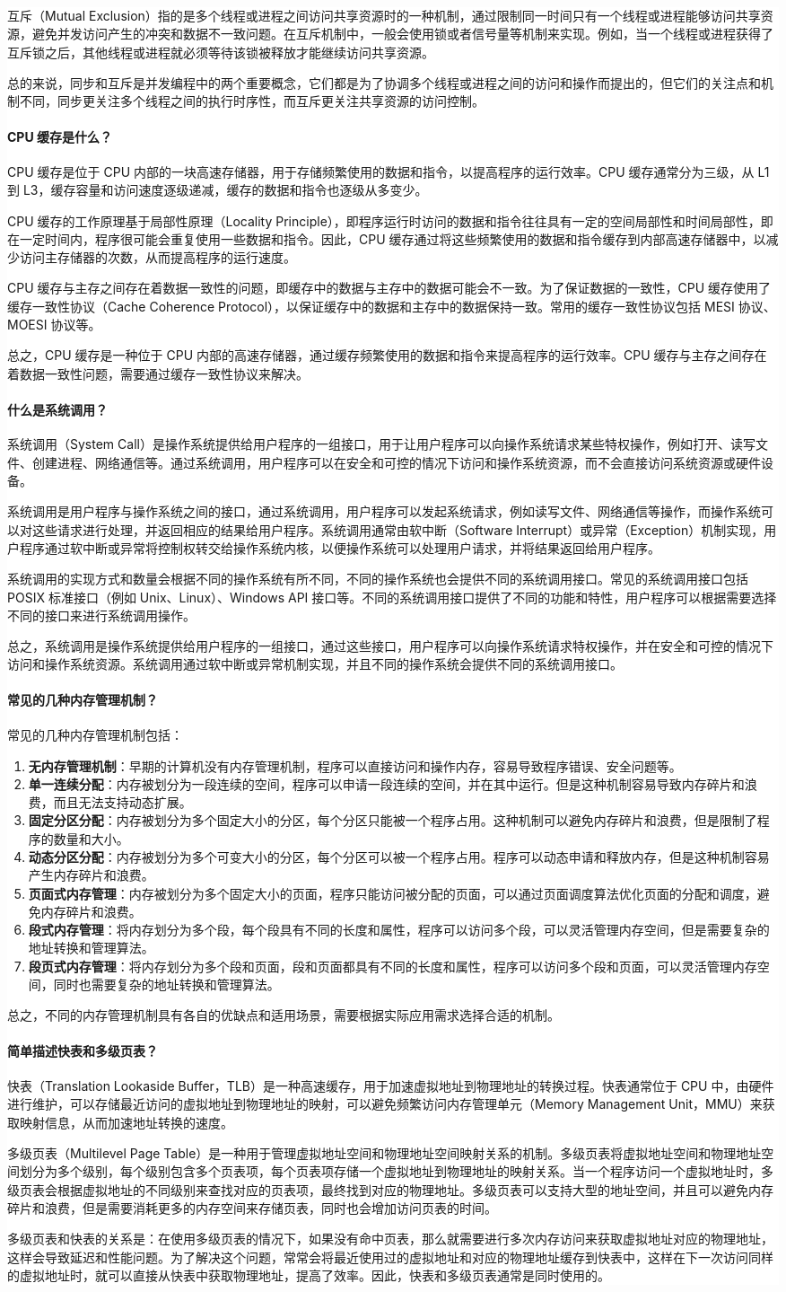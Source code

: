 互斥（Mutual Exclusion）指的是多个线程或进程之间访问共享资源时的一种机制，通过限制同一时间只有一个线程或进程能够访问共享资源，避免并发访问产生的冲突和数据不一致问题。在互斥机制中，一般会使用锁或者信号量等机制来实现。例如，当一个线程或进程获得了互斥锁之后，其他线程或进程就必须等待该锁被释放才能继续访问共享资源。

总的来说，同步和互斥是并发编程中的两个重要概念，它们都是为了协调多个线程或进程之间的访问和操作而提出的，但它们的关注点和机制不同，同步更关注多个线程之间的执行时序性，而互斥更关注共享资源的访问控制。

#### CPU 缓存是什么？

CPU 缓存是位于 CPU 内部的一块高速存储器，用于存储频繁使用的数据和指令，以提高程序的运行效率。CPU 缓存通常分为三级，从 L1 到 L3，缓存容量和访问速度逐级递减，缓存的数据和指令也逐级从多变少。

CPU 缓存的工作原理基于局部性原理（Locality Principle），即程序运行时访问的数据和指令往往具有一定的空间局部性和时间局部性，即在一定时间内，程序很可能会重复使用一些数据和指令。因此，CPU 缓存通过将这些频繁使用的数据和指令缓存到内部高速存储器中，以减少访问主存储器的次数，从而提高程序的运行速度。

CPU 缓存与主存之间存在着数据一致性的问题，即缓存中的数据与主存中的数据可能会不一致。为了保证数据的一致性，CPU 缓存使用了缓存一致性协议（Cache Coherence Protocol），以保证缓存中的数据和主存中的数据保持一致。常用的缓存一致性协议包括 MESI 协议、MOESI 协议等。

总之，CPU 缓存是一种位于 CPU 内部的高速存储器，通过缓存频繁使用的数据和指令来提高程序的运行效率。CPU 缓存与主存之间存在着数据一致性问题，需要通过缓存一致性协议来解决。

#### 什么是系统调用？

系统调用（System Call）是操作系统提供给用户程序的一组接口，用于让用户程序可以向操作系统请求某些特权操作，例如打开、读写文件、创建进程、网络通信等。通过系统调用，用户程序可以在安全和可控的情况下访问和操作系统资源，而不会直接访问系统资源或硬件设备。

系统调用是用户程序与操作系统之间的接口，通过系统调用，用户程序可以发起系统请求，例如读写文件、网络通信等操作，而操作系统可以对这些请求进行处理，并返回相应的结果给用户程序。系统调用通常由软中断（Software Interrupt）或异常（Exception）机制实现，用户程序通过软中断或异常将控制权转交给操作系统内核，以便操作系统可以处理用户请求，并将结果返回给用户程序。

系统调用的实现方式和数量会根据不同的操作系统有所不同，不同的操作系统也会提供不同的系统调用接口。常见的系统调用接口包括 POSIX 标准接口（例如 Unix、Linux）、Windows API 接口等。不同的系统调用接口提供了不同的功能和特性，用户程序可以根据需要选择不同的接口来进行系统调用操作。

总之，系统调用是操作系统提供给用户程序的一组接口，通过这些接口，用户程序可以向操作系统请求特权操作，并在安全和可控的情况下访问和操作系统资源。系统调用通过软中断或异常机制实现，并且不同的操作系统会提供不同的系统调用接口。

#### 常见的几种内存管理机制？

常见的几种内存管理机制包括：

1. **无内存管理机制**：早期的计算机没有内存管理机制，程序可以直接访问和操作内存，容易导致程序错误、安全问题等。
1. **单一连续分配**：内存被划分为一段连续的空间，程序可以申请一段连续的空间，并在其中运行。但是这种机制容易导致内存碎片和浪费，而且无法支持动态扩展。
1. **固定分区分配**：内存被划分为多个固定大小的分区，每个分区只能被一个程序占用。这种机制可以避免内存碎片和浪费，但是限制了程序的数量和大小。
1. **动态分区分配**：内存被划分为多个可变大小的分区，每个分区可以被一个程序占用。程序可以动态申请和释放内存，但是这种机制容易产生内存碎片和浪费。
1. **页面式内存管理**：内存被划分为多个固定大小的页面，程序只能访问被分配的页面，可以通过页面调度算法优化页面的分配和调度，避免内存碎片和浪费。
1. **段式内存管理**：将内存划分为多个段，每个段具有不同的长度和属性，程序可以访问多个段，可以灵活管理内存空间，但是需要复杂的地址转换和管理算法。
1. **段页式内存管理**：将内存划分为多个段和页面，段和页面都具有不同的长度和属性，程序可以访问多个段和页面，可以灵活管理内存空间，同时也需要复杂的地址转换和管理算法。

总之，不同的内存管理机制具有各自的优缺点和适用场景，需要根据实际应用需求选择合适的机制。

#### 简单描述快表和多级页表？

快表（Translation Lookaside Buffer，TLB）是一种高速缓存，用于加速虚拟地址到物理地址的转换过程。快表通常位于 CPU 中，由硬件进行维护，可以存储最近访问的虚拟地址到物理地址的映射，可以避免频繁访问内存管理单元（Memory Management Unit，MMU）来获取映射信息，从而加速地址转换的速度。

多级页表（Multilevel Page Table）是一种用于管理虚拟地址空间和物理地址空间映射关系的机制。多级页表将虚拟地址空间和物理地址空间划分为多个级别，每个级别包含多个页表项，每个页表项存储一个虚拟地址到物理地址的映射关系。当一个程序访问一个虚拟地址时，多级页表会根据虚拟地址的不同级别来查找对应的页表项，最终找到对应的物理地址。多级页表可以支持大型的地址空间，并且可以避免内存碎片和浪费，但是需要消耗更多的内存空间来存储页表，同时也会增加访问页表的时间。

多级页表和快表的关系是：在使用多级页表的情况下，如果没有命中页表，那么就需要进行多次内存访问来获取虚拟地址对应的物理地址，这样会导致延迟和性能问题。为了解决这个问题，常常会将最近使用过的虚拟地址和对应的物理地址缓存到快表中，这样在下一次访问同样的虚拟地址时，就可以直接从快表中获取物理地址，提高了效率。因此，快表和多级页表通常是同时使用的。
